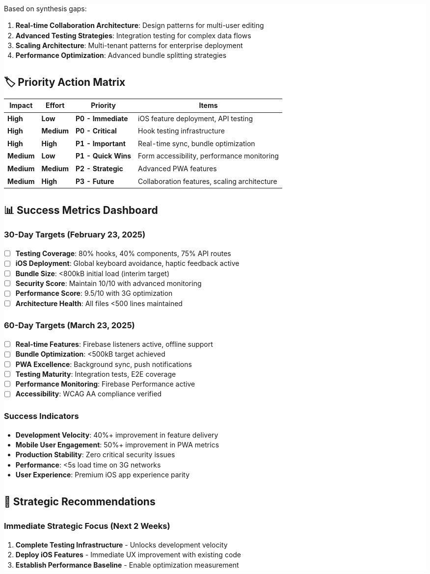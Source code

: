 Based on synthesis gaps:
1. **Real-time Collaboration Architecture**: Design patterns for multi-user editing
2. **Advanced Testing Strategies**: Integration testing for complex data flows
3. **Scaling Architecture**: Multi-tenant patterns for enterprise deployment
4. **Performance Optimization**: Advanced bundle splitting strategies

## 🏷️ Priority Action Matrix

| Impact | Effort | Priority | Items |
|--------|--------|----------|-------|
| **High** | **Low** | **P0 - Immediate** | iOS feature deployment, API testing |
| **High** | **Medium** | **P0 - Critical** | Hook testing infrastructure |
| **High** | **High** | **P1 - Important** | Real-time sync, bundle optimization |
| **Medium** | **Low** | **P1 - Quick Wins** | Form accessibility, performance monitoring |
| **Medium** | **Medium** | **P2 - Strategic** | Advanced PWA features |
| **Medium** | **High** | **P3 - Future** | Collaboration features, scaling architecture |

## 📊 Success Metrics Dashboard

### 30-Day Targets (February 23, 2025)
- [ ] **Testing Coverage**: 80% hooks, 40% components, 75% API routes
- [ ] **iOS Deployment**: Global keyboard avoidance, haptic feedback active
- [ ] **Bundle Size**: <800kB initial load (interim target)
- [ ] **Security Score**: Maintain 10/10 with advanced monitoring
- [ ] **Performance Score**: 9.5/10 with 3G optimization
- [ ] **Architecture Health**: All files <500 lines maintained

### 60-Day Targets (March 23, 2025)
- [ ] **Real-time Features**: Firebase listeners active, offline support
- [ ] **Bundle Optimization**: <500kB target achieved
- [ ] **PWA Excellence**: Background sync, push notifications
- [ ] **Testing Maturity**: Integration tests, E2E coverage
- [ ] **Performance Monitoring**: Firebase Performance active
- [ ] **Accessibility**: WCAG AA compliance verified

### Success Indicators
- **Development Velocity**: 40%+ improvement in feature delivery
- **Mobile User Engagement**: 50%+ improvement in PWA metrics
- **Production Stability**: Zero critical security issues
- **Performance**: <5s load time on 3G networks
- **User Experience**: Premium iOS app experience parity

## 🎯 Strategic Recommendations

### Immediate Strategic Focus (Next 2 Weeks)
1. **Complete Testing Infrastructure** - Unlocks development velocity
2. **Deploy iOS Features** - Immediate UX improvement with existing code
3. **Establish Performance Baseline** - Enable optimization measurement
